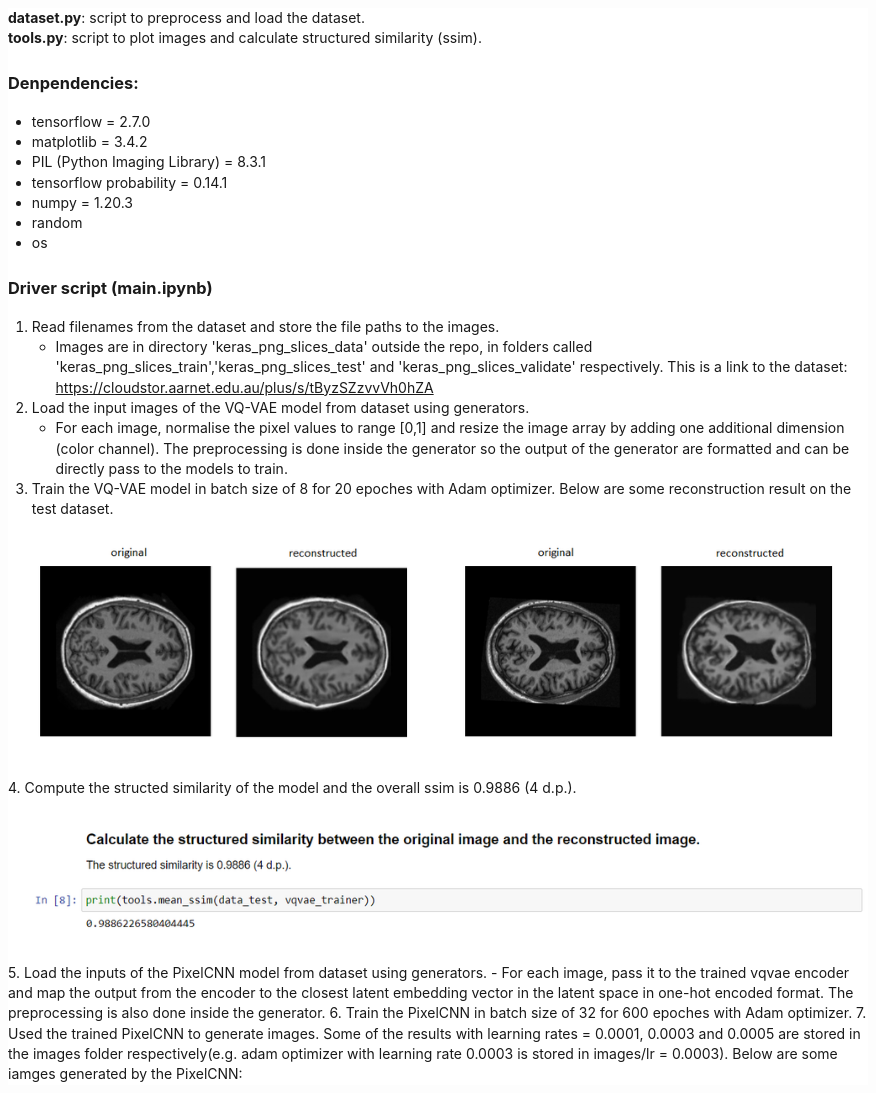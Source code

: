 **dataset.py**: script to preprocess and load the dataset.
</br>
**tools.py**: script to plot images and calculate structured similarity (ssim).
</br>

### Denpendencies:
- tensorflow = 2.7.0
- matplotlib = 3.4.2
- PIL (Python Imaging Library) = 8.3.1
- tensorflow probability = 0.14.1
- numpy = 1.20.3
- random
- os
### Driver script (main.ipynb)
1. Read filenames from the dataset and store the file paths to the images.
   - Images are in directory 'keras_png_slices_data' outside the repo, in folders called 'keras_png_slices_train','keras_png_slices_test' and 'keras_png_slices_validate'  respectively. This is a link to the dataset: https://cloudstor.aarnet.edu.au/plus/s/tByzSZzvvVh0hZA
2. Load the input images of the VQ-VAE model from dataset using generators. 
   - For each image, normalise the pixel values to range [0,1] and resize the image array by adding one additional dimension (color channel). The preprocessing is done inside the generator so the output of the generator are formatted and can be directly pass to the models to train.
3. Train the VQ-VAE model in batch size of 8 for 20 epoches with Adam optimizer. Below are some reconstruction result on the test dataset.
<p align="center">
<img src="./images/reconstruction.png" width=1000>
</p>
4. Compute the structed similarity of the model and the overall ssim is 0.9886 (4 d.p.).
<p align="center">
<img src="./images/ssim.png">
</p>
5. Load the inputs of the PixelCNN model from dataset using generators.
   - For each image, pass it to the trained vqvae encoder and map the output from the encoder to the closest latent embedding vector in the latent space in one-hot encoded format. The preprocessing is also done inside the generator.
6. Train the PixelCNN in batch size of 32 for 600 epoches with Adam optimizer.
7. Used the trained PixelCNN to generate images. Some of the results with learning rates = 0.0001, 0.0003 and 0.0005 are stored in the images folder respectively(e.g. adam optimizer with learning rate 0.0003 is stored in images/lr = 0.0003). Below are some iamges generated by the PixelCNN:</br>
<p align="center">